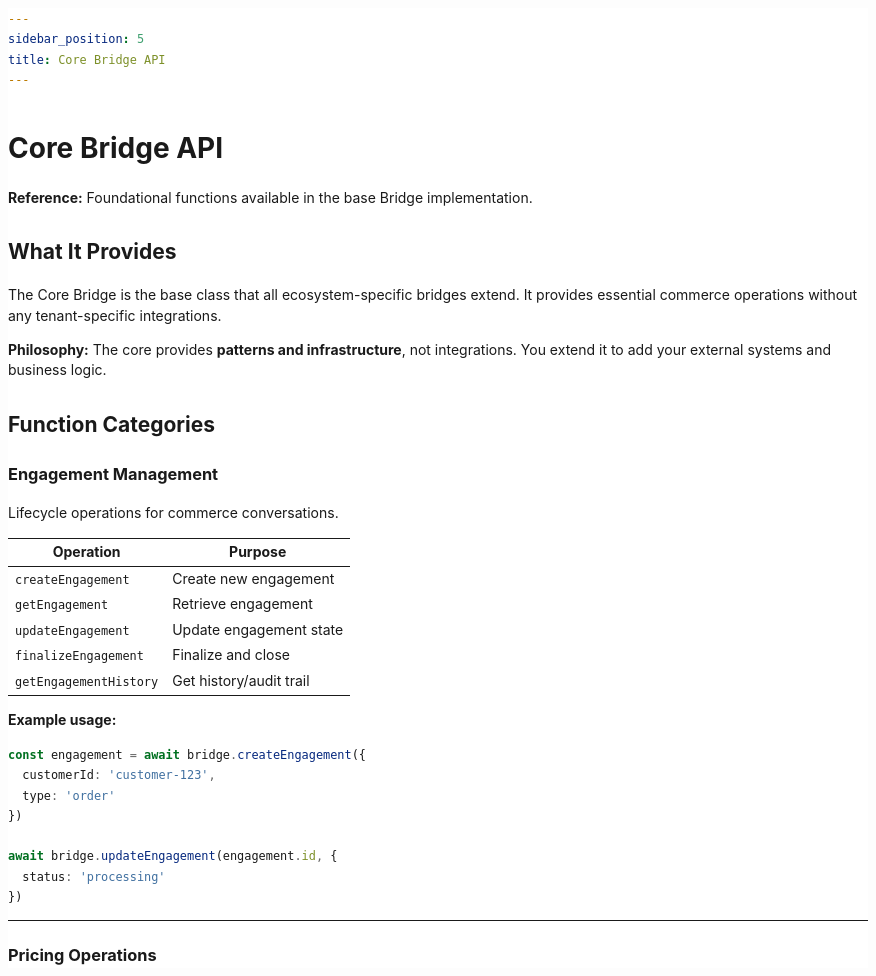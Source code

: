 ```yaml
---
sidebar_position: 5
title: Core Bridge API
---
```


# Core Bridge API
**Reference:** Foundational functions available in the base Bridge implementation.

## What It Provides

The Core Bridge is the base class that all ecosystem-specific bridges extend. It provides essential commerce operations without any tenant-specific integrations.

**Philosophy:** The core provides **patterns and infrastructure**, not integrations. You extend it to add your external systems and business logic.

## Function Categories

### Engagement Management

Lifecycle operations for commerce conversations.

| Operation | Purpose |
|-----------|---------|
| `createEngagement` | Create new engagement |
| `getEngagement` | Retrieve engagement |
| `updateEngagement` | Update engagement state |
| `finalizeEngagement` | Finalize and close |
| `getEngagementHistory` | Get history/audit trail |

**Example usage:**

```ts
const engagement = await bridge.createEngagement({
  customerId: 'customer-123',
  type: 'order'
})

await bridge.updateEngagement(engagement.id, {
  status: 'processing'
})
```

---

### Pricing Operations
